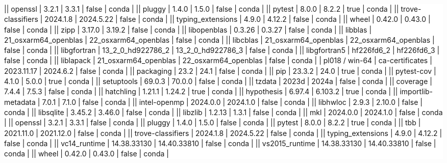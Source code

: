 || openssl | 3.2.1 | 3.3.1 | false | conda |
|| pluggy | 1.4.0 | 1.5.0 | false | conda |
|| pytest | 8.0.0 | 8.2.2 | true | conda |
|| trove-classifiers | 2024.1.8 | 2024.5.22 | false | conda |
|| typing_extensions | 4.9.0 | 4.12.2 | false | conda |
|| wheel | 0.42.0 | 0.43.0 | false | conda |
|| zipp | 3.17.0 | 3.19.2 | false | conda |
|| libopenblas | 0.3.26 | 0.3.27 | false | conda |
|| libblas | 21_osxarm64_openblas | 22_osxarm64_openblas | false | conda |
|| libcblas | 21_osxarm64_openblas | 22_osxarm64_openblas | false | conda |
|| libgfortran | 13_2_0_hd922786_2 | 13_2_0_hd922786_3 | false | conda |
|| libgfortran5 | hf226fd6_2 | hf226fd6_3 | false | conda |
|| liblapack | 21_osxarm64_openblas | 22_osxarm64_openblas | false | conda |
| pl018 / win-64 | ca-certificates | 2023.11.17 | 2024.6.2 | false | conda |
|| packaging | 23.2 | 24.1 | false | conda |
|| pip | 23.3.2 | 24.0 | true | conda |
|| pytest-cov | 4.1.0 | 5.0.0 | true | conda |
|| setuptools | 69.0.3 | 70.0.0 | false | conda |
|| tzdata | 2023d | 2024a | false | conda |
|| coverage | 7.4.4 | 7.5.3 | false | conda |
|| hatchling | 1.21.1 | 1.24.2 | true | conda |
|| hypothesis | 6.97.4 | 6.103.2 | true | conda |
|| importlib-metadata | 7.0.1 | 7.1.0 | false | conda |
|| intel-openmp | 2024.0.0 | 2024.1.0 | false | conda |
|| libhwloc | 2.9.3 | 2.10.0 | false | conda |
|| libsqlite | 3.45.2 | 3.46.0 | false | conda |
|| libzlib | 1.2.13 | 1.3.1 | false | conda |
|| mkl | 2024.0.0 | 2024.1.0 | false | conda |
|| openssl | 3.2.1 | 3.3.1 | false | conda |
|| pluggy | 1.4.0 | 1.5.0 | false | conda |
|| pytest | 8.0.0 | 8.2.2 | true | conda |
|| tbb | 2021.11.0 | 2021.12.0 | false | conda |
|| trove-classifiers | 2024.1.8 | 2024.5.22 | false | conda |
|| typing_extensions | 4.9.0 | 4.12.2 | false | conda |
|| vc14_runtime | 14.38.33130 | 14.40.33810 | false | conda |
|| vs2015_runtime | 14.38.33130 | 14.40.33810 | false | conda |
|| wheel | 0.42.0 | 0.43.0 | false | conda |
